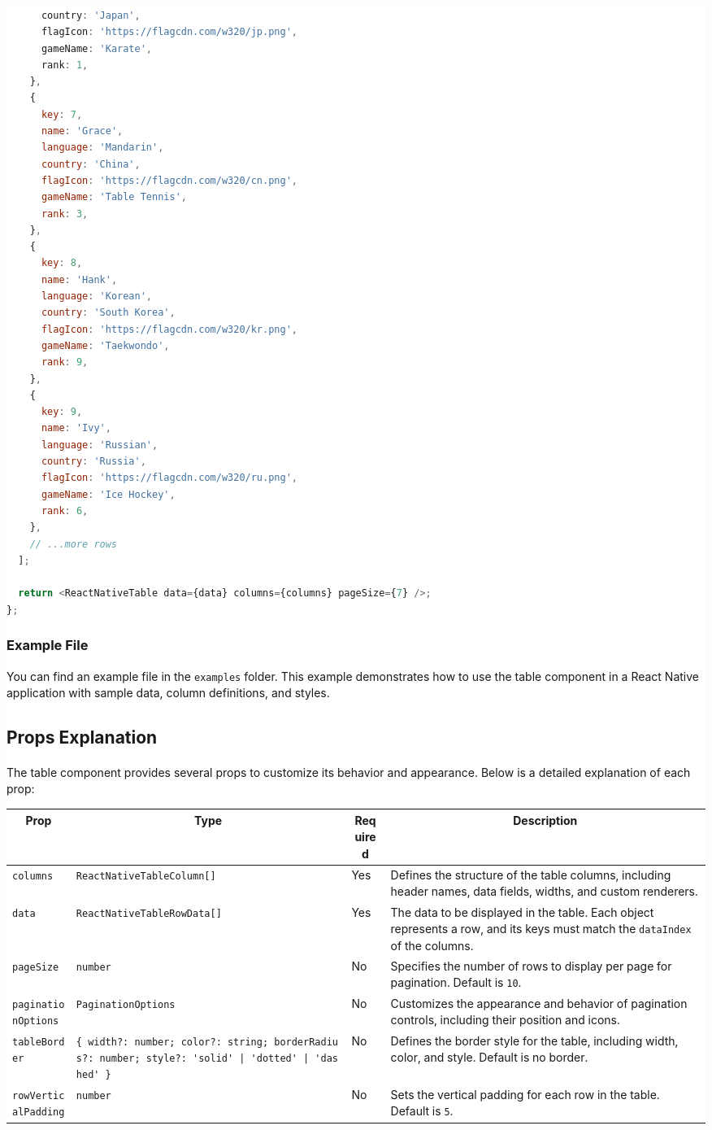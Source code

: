 ```javascript
      country: 'Japan',
      flagIcon: 'https://flagcdn.com/w320/jp.png',
      gameName: 'Karate',
      rank: 1,
    },
    {
      key: 7,
      name: 'Grace',
      language: 'Mandarin',
      country: 'China',
      flagIcon: 'https://flagcdn.com/w320/cn.png',
      gameName: 'Table Tennis',
      rank: 3,
    },
    {
      key: 8,
      name: 'Hank',
      language: 'Korean',
      country: 'South Korea',
      flagIcon: 'https://flagcdn.com/w320/kr.png',
      gameName: 'Taekwondo',
      rank: 9,
    },
    {
      key: 9,
      name: 'Ivy',
      language: 'Russian',
      country: 'Russia',
      flagIcon: 'https://flagcdn.com/w320/ru.png',
      gameName: 'Ice Hockey',
      rank: 6,
    },
    // ...more rows
  ];

  return <ReactNativeTable data={data} columns={columns} pageSize={7} />;
};
```

### Example File

You can find an example file in the `examples` folder. This example demonstrates how to use the table component in a React Native application with sample data, column definitions, and styles.

## Props Explanation

The table component provides several props to customize its behavior and appearance. Below is a detailed explanation of each prop:

| **Prop**             | **Type**                                                                                             | **Required** | **Description**                                                                                                              |
| -------------------- | ---------------------------------------------------------------------------------------------------- | ------------ | ---------------------------------------------------------------------------------------------------------------------------- |
| `columns`            | `ReactNativeTableColumn[]`                                                                           | Yes          | Defines the structure of the table columns, including header names, data fields, widths, and custom renderers.               |
| `data`               | `ReactNativeTableRowData[]`                                                                          | Yes          | The data to be displayed in the table. Each object represents a row, and its keys must match the `dataIndex` of the columns. |
| `pageSize`           | `number`                                                                                             | No           | Specifies the number of rows to display per page for pagination. Default is `10`.                                            |
| `paginationOptions`  | `PaginationOptions`                                                                                  | No           | Customizes the appearance and behavior of pagination controls, including their position and icons.                           |
| `tableBorder`        | `{ width?: number; color?: string; borderRadius?: number; style?: 'solid' \| 'dotted' \| 'dashed' }` | No           | Defines the border style for the table, including width, color, and style. Default is no border.                             |
| `rowVerticalPadding` | `number`                                                                                             | No           | Sets the vertical padding for each row in the table. Default is `5`.                                                         |

